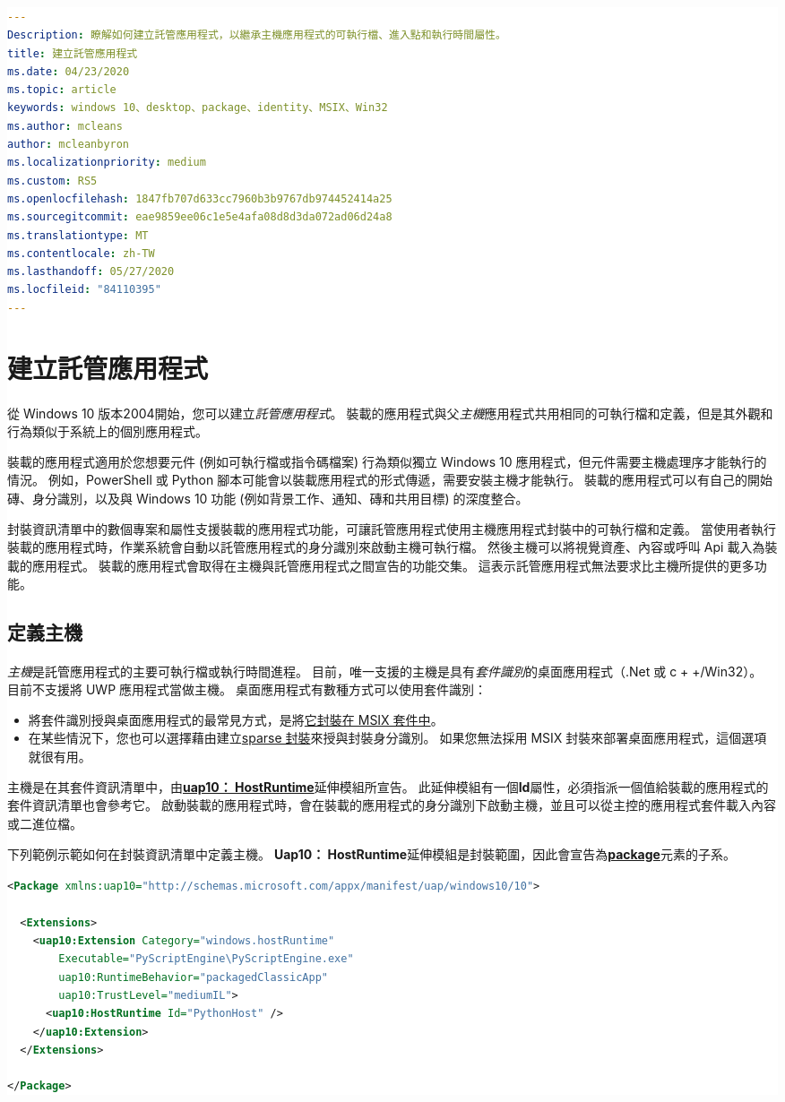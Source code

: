 ```yaml
---
Description: 瞭解如何建立託管應用程式，以繼承主機應用程式的可執行檔、進入點和執行時間屬性。
title: 建立託管應用程式
ms.date: 04/23/2020
ms.topic: article
keywords: windows 10、desktop、package、identity、MSIX、Win32
ms.author: mcleans
author: mcleanbyron
ms.localizationpriority: medium
ms.custom: RS5
ms.openlocfilehash: 1847fb707d633cc7960b3b9767db974452414a25
ms.sourcegitcommit: eae9859ee06c1e5e4afa08d8d3da072ad06d24a8
ms.translationtype: MT
ms.contentlocale: zh-TW
ms.lasthandoff: 05/27/2020
ms.locfileid: "84110395"
---
```

# <a name="create-hosted-apps"></a>建立託管應用程式

從 Windows 10 版本2004開始，您可以建立*託管應用程式*。 裝載的應用程式與父*主機*應用程式共用相同的可執行檔和定義，但是其外觀和行為類似于系統上的個別應用程式。

裝載的應用程式適用於您想要元件 (例如可執行檔或指令碼檔案) 行為類似獨立 Windows 10 應用程式，但元件需要主機處理序才能執行的情況。 例如，PowerShell 或 Python 腳本可能會以裝載應用程式的形式傳遞，需要安裝主機才能執行。 裝載的應用程式可以有自己的開始磚、身分識別，以及與 Windows 10 功能 (例如背景工作、通知、磚和共用目標) 的深度整合。

封裝資訊清單中的數個專案和屬性支援裝載的應用程式功能，可讓託管應用程式使用主機應用程式封裝中的可執行檔和定義。 當使用者執行裝載的應用程式時，作業系統會自動以託管應用程式的身分識別來啟動主機可執行檔。 然後主機可以將視覺資產、內容或呼叫 Api 載入為裝載的應用程式。 裝載的應用程式會取得在主機與託管應用程式之間宣告的功能交集。 這表示託管應用程式無法要求比主機所提供的更多功能。

## <a name="define-a-host"></a>定義主機

*主機*是託管應用程式的主要可執行檔或執行時間進程。 目前，唯一支援的主機是具有*套件識別*的桌面應用程式（.Net 或 c + +/Win32）。 目前不支援將 UWP 應用程式當做主機。 桌面應用程式有數種方式可以使用套件識別：

* 將套件識別授與桌面應用程式的最常見方式，是將[它封裝在 MSIX 套件中](https://docs.microsoft.com/windows/msix)。
* 在某些情況下，您也可以選擇藉由建立[sparse 封裝](https://docs.microsoft.com/windows/apps/desktop/modernize/grant-identity-to-nonpackaged-apps)來授與封裝身分識別。 如果您無法採用 MSIX 封裝來部署桌面應用程式，這個選項就很有用。

主機是在其套件資訊清單中，由[**uap10： HostRuntime**](https://docs.microsoft.com/uwp/schemas/appxpackage/uapmanifestschema/element-uap10-hostruntime)延伸模組所宣告。 此延伸模組有一個**Id**屬性，必須指派一個值給裝載的應用程式的套件資訊清單也會參考它。 啟動裝載的應用程式時，會在裝載的應用程式的身分識別下啟動主機，並且可以從主控的應用程式套件載入內容或二進位檔。

下列範例示範如何在封裝資訊清單中定義主機。 **Uap10： HostRuntime**延伸模組是封裝範圍，因此會宣告為[**package**](https://docs.microsoft.com/uwp/schemas/appxpackage/uapmanifestschema/element-package)元素的子系。

``` xml
<Package xmlns:uap10="http://schemas.microsoft.com/appx/manifest/uap/windows10/10">

  <Extensions>
    <uap10:Extension Category="windows.hostRuntime"  
        Executable="PyScriptEngine\PyScriptEngine.exe"  
        uap10:RuntimeBehavior="packagedClassicApp"  
        uap10:TrustLevel="mediumIL">
      <uap10:HostRuntime Id="PythonHost" />
    </uap10:Extension>
  </Extensions>

</Package>
```
